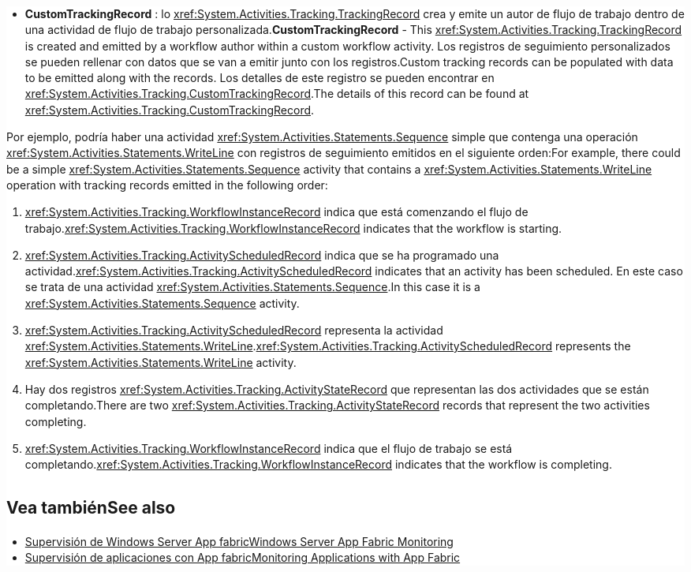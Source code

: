- <span data-ttu-id="3714f-151">**CustomTrackingRecord** : lo <xref:System.Activities.Tracking.TrackingRecord> crea y emite un autor de flujo de trabajo dentro de una actividad de flujo de trabajo personalizada.</span><span class="sxs-lookup"><span data-stu-id="3714f-151">**CustomTrackingRecord** - This <xref:System.Activities.Tracking.TrackingRecord> is created and emitted by a workflow author within a custom workflow activity.</span></span> <span data-ttu-id="3714f-152">Los registros de seguimiento personalizados se pueden rellenar con datos que se van a emitir junto con los registros.</span><span class="sxs-lookup"><span data-stu-id="3714f-152">Custom tracking records can be populated with data to be emitted along with the records.</span></span> <span data-ttu-id="3714f-153">Los detalles de este registro se pueden encontrar en <xref:System.Activities.Tracking.CustomTrackingRecord>.</span><span class="sxs-lookup"><span data-stu-id="3714f-153">The details of this record can be found at <xref:System.Activities.Tracking.CustomTrackingRecord>.</span></span>  
  
 <span data-ttu-id="3714f-154">Por ejemplo, podría haber una actividad <xref:System.Activities.Statements.Sequence> simple que contenga una operación <xref:System.Activities.Statements.WriteLine> con registros de seguimiento emitidos en el siguiente orden:</span><span class="sxs-lookup"><span data-stu-id="3714f-154">For example, there could be a simple <xref:System.Activities.Statements.Sequence> activity that contains a <xref:System.Activities.Statements.WriteLine> operation with tracking records emitted in the following order:</span></span>  
  
1. <span data-ttu-id="3714f-155"><xref:System.Activities.Tracking.WorkflowInstanceRecord> indica que está comenzando el flujo de trabajo.</span><span class="sxs-lookup"><span data-stu-id="3714f-155"><xref:System.Activities.Tracking.WorkflowInstanceRecord> indicates that the workflow is starting.</span></span>  
  
2. <span data-ttu-id="3714f-156"><xref:System.Activities.Tracking.ActivityScheduledRecord> indica que se ha programado una actividad.</span><span class="sxs-lookup"><span data-stu-id="3714f-156"><xref:System.Activities.Tracking.ActivityScheduledRecord> indicates that an activity has been scheduled.</span></span> <span data-ttu-id="3714f-157">En este caso se trata de una actividad <xref:System.Activities.Statements.Sequence>.</span><span class="sxs-lookup"><span data-stu-id="3714f-157">In this case it is a <xref:System.Activities.Statements.Sequence> activity.</span></span>  
  
3. <span data-ttu-id="3714f-158"><xref:System.Activities.Tracking.ActivityScheduledRecord> representa la actividad <xref:System.Activities.Statements.WriteLine>.</span><span class="sxs-lookup"><span data-stu-id="3714f-158"><xref:System.Activities.Tracking.ActivityScheduledRecord> represents the <xref:System.Activities.Statements.WriteLine> activity.</span></span>  
  
4. <span data-ttu-id="3714f-159">Hay dos registros <xref:System.Activities.Tracking.ActivityStateRecord> que representan las dos actividades que se están completando.</span><span class="sxs-lookup"><span data-stu-id="3714f-159">There are two <xref:System.Activities.Tracking.ActivityStateRecord> records that represent the two activities completing.</span></span>  
  
5. <span data-ttu-id="3714f-160"><xref:System.Activities.Tracking.WorkflowInstanceRecord> indica que el flujo de trabajo se está completando.</span><span class="sxs-lookup"><span data-stu-id="3714f-160"><xref:System.Activities.Tracking.WorkflowInstanceRecord> indicates that the workflow is completing.</span></span>  
  
## <a name="see-also"></a><span data-ttu-id="3714f-161">Vea también</span><span class="sxs-lookup"><span data-stu-id="3714f-161">See also</span></span>

- <span data-ttu-id="3714f-162">[Supervisión de Windows Server App fabric](/previous-versions/appfabric/ee677251(v=azure.10))</span><span class="sxs-lookup"><span data-stu-id="3714f-162">[Windows Server App Fabric Monitoring](/previous-versions/appfabric/ee677251(v=azure.10))</span></span>
- <span data-ttu-id="3714f-163">[Supervisión de aplicaciones con App fabric](/previous-versions/appfabric/ee677276(v=azure.10))</span><span class="sxs-lookup"><span data-stu-id="3714f-163">[Monitoring Applications with App Fabric](/previous-versions/appfabric/ee677276(v=azure.10))</span></span>
